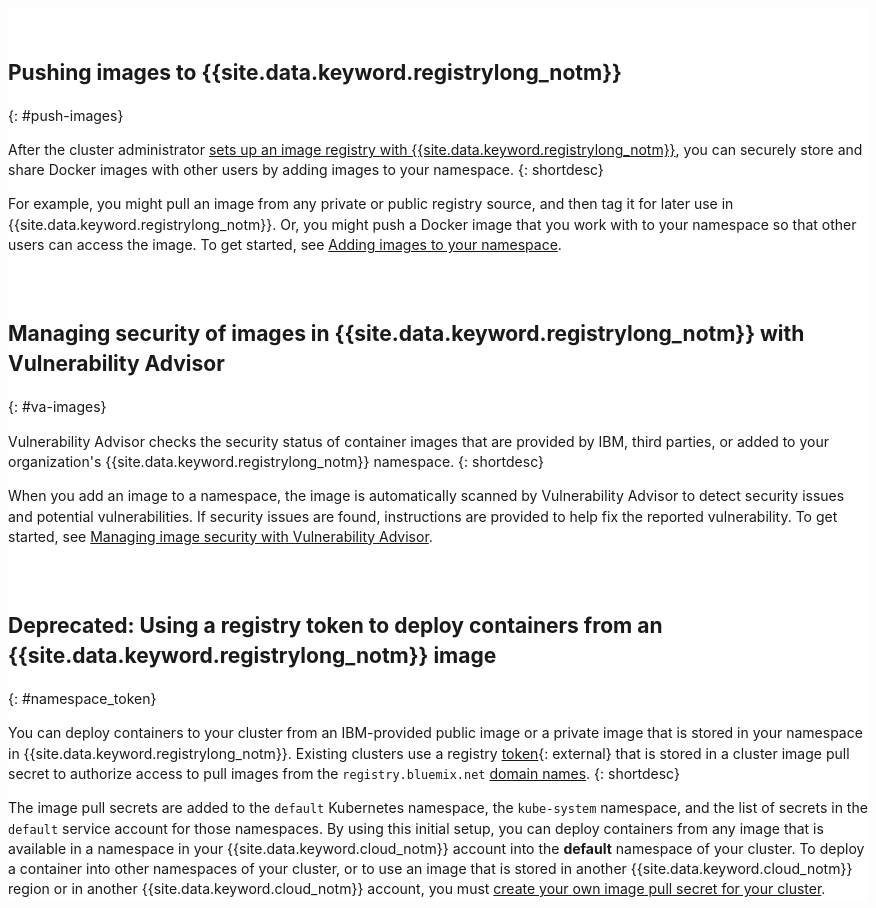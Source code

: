 <br />

## Pushing images to {{site.data.keyword.registrylong_notm}}
{: #push-images}

After the cluster administrator [sets up an image registry with {{site.data.keyword.registrylong_notm}}](/docs/Registry?topic=Registry-getting-started#getting-started), you can securely store and share Docker images with other users by adding images to your namespace.
{: shortdesc}

For example, you might pull an image from any private or public registry source, and then tag it for later use in {{site.data.keyword.registrylong_notm}}. Or, you might push a Docker image that you work with to your namespace so that other users can access the image. To get started, see [Adding images to your namespace](/docs/Registry?topic=Registry-registry_images_).

<br />

## Managing security of images in {{site.data.keyword.registrylong_notm}} with Vulnerability Advisor
{: #va-images}

Vulnerability Advisor checks the security status of container images that are provided by IBM, third parties, or added to your organization's {{site.data.keyword.registrylong_notm}} namespace.
{: shortdesc}

When you add an image to a namespace, the image is automatically scanned by Vulnerability Advisor to detect security issues and potential vulnerabilities. If security issues are found, instructions are provided to help fix the reported vulnerability. To get started, see [Managing image security with Vulnerability Advisor](/docs/Registry?topic=va-va_index).

<br />

## Deprecated: Using a registry token to deploy containers from an {{site.data.keyword.registrylong_notm}} image
{: #namespace_token}

You can deploy containers to your cluster from an IBM-provided public image or a private image that is stored in your namespace in {{site.data.keyword.registrylong_notm}}. Existing clusters use a registry [token](https://www.ibm.com/cloud/blog/announcements/announcing-end-of-ibm-cloud-container-registry-support-for-uaa-tokens){: external} that is stored in a cluster image pull secret to authorize access to pull images from the `registry.bluemix.net` [domain names](/docs/Registry?topic=Registry-registry_overview#registry_regions). 
{: shortdesc}

The image pull secrets are added to the `default` Kubernetes namespace, the `kube-system` namespace, and the list of secrets in the `default` service account for those namespaces. By using this initial setup, you can deploy containers from any image that is available in a namespace in your {{site.data.keyword.cloud_notm}} account into the **default** namespace of your cluster. To deploy a container into other namespaces of your cluster, or to use an image that is stored in another {{site.data.keyword.cloud_notm}} region or in another {{site.data.keyword.cloud_notm}} account, you must [create your own image pull secret for your cluster](/docs/containers?topic=containers-registry#other).
